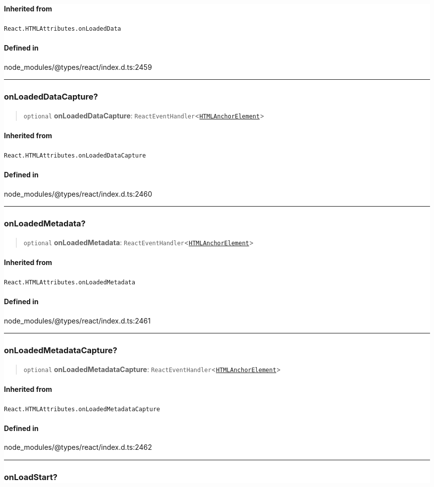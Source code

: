 #### Inherited from

`React.HTMLAttributes.onLoadedData`

#### Defined in

node\_modules/@types/react/index.d.ts:2459

***

### onLoadedDataCapture?

> `optional` **onLoadedDataCapture**: `ReactEventHandler`\<[`HTMLAnchorElement`](https://developer.mozilla.org/docs/Web/API/HTMLAnchorElement)\>

#### Inherited from

`React.HTMLAttributes.onLoadedDataCapture`

#### Defined in

node\_modules/@types/react/index.d.ts:2460

***

### onLoadedMetadata?

> `optional` **onLoadedMetadata**: `ReactEventHandler`\<[`HTMLAnchorElement`](https://developer.mozilla.org/docs/Web/API/HTMLAnchorElement)\>

#### Inherited from

`React.HTMLAttributes.onLoadedMetadata`

#### Defined in

node\_modules/@types/react/index.d.ts:2461

***

### onLoadedMetadataCapture?

> `optional` **onLoadedMetadataCapture**: `ReactEventHandler`\<[`HTMLAnchorElement`](https://developer.mozilla.org/docs/Web/API/HTMLAnchorElement)\>

#### Inherited from

`React.HTMLAttributes.onLoadedMetadataCapture`

#### Defined in

node\_modules/@types/react/index.d.ts:2462

***

### onLoadStart?
